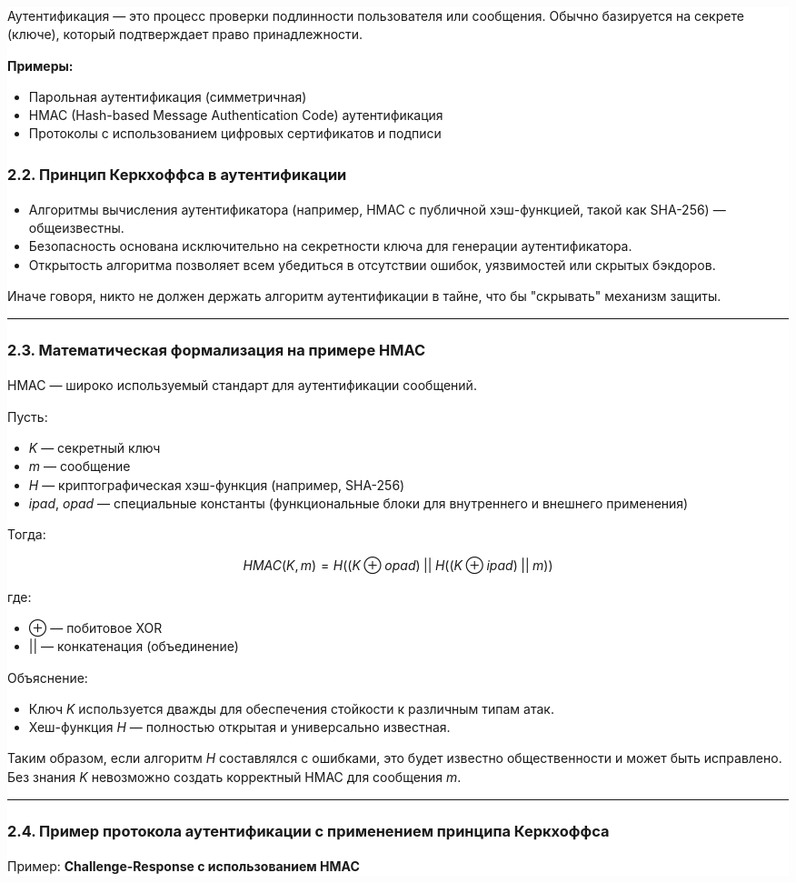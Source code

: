Аутентификация — это процесс проверки подлинности пользователя или сообщения. Обычно базируется на секрете (ключе), который подтверждает право принадлежности.

**Примеры:**  
- Парольная аутентификация (симметричная)  
- HMAC (Hash-based Message Authentication Code) аутентификация  
- Протоколы с использованием цифровых сертификатов и подписи

### 2.2. Принцип Керкхоффса в аутентификации

- Алгоритмы вычисления аутентификатора (например, HMAC с публичной хэш-функцией, такой как SHA-256) — общеизвестны.
- Безопасность основана исключительно на секретности ключа для генерации аутентификатора.
- Открытость алгоритма позволяет всем убедиться в отсутствии ошибок, уязвимостей или скрытых бэкдоров.
  
Иначе говоря, никто не должен держать алгоритм аутентификации в тайне, что бы "скрывать" механизм защиты.

---

### 2.3. Математическая формализация на примере HMAC

HMAC — широко используемый стандарт для аутентификации сообщений.

Пусть:  
- $K$ — секретный ключ  
- $m$ — сообщение  
- $H$ — криптографическая хэш-функция (например, SHA-256)  
- $ipad$, $opad$ — специальные константы (функциональные блоки для внутреннего и внешнего применения)

Тогда:

$$
HMAC(K, m) = H\Big( (K \oplus opad) \;||\; H((K \oplus ipad) \;||\; m) \Big)
$$

где:  
- $\oplus$ — побитовое XOR  
- $||$ — конкатенация (объединение)

Объяснение:  
- Ключ $K$ используется дважды для обеспечения стойкости к различным типам атак.  
- Хеш-функция $H$ — полностью открытая и универсально известная.

Таким образом, если алгоритм $H$ составлялся с ошибками, это будет известно общественности и может быть исправлено. Без знания $K$ невозможно создать корректный HMAC для сообщения $m$.

---

### 2.4. Пример протокола аутентификации с применением принципа Керкхоффса

Пример: **Challenge-Response с использованием HMAC**
